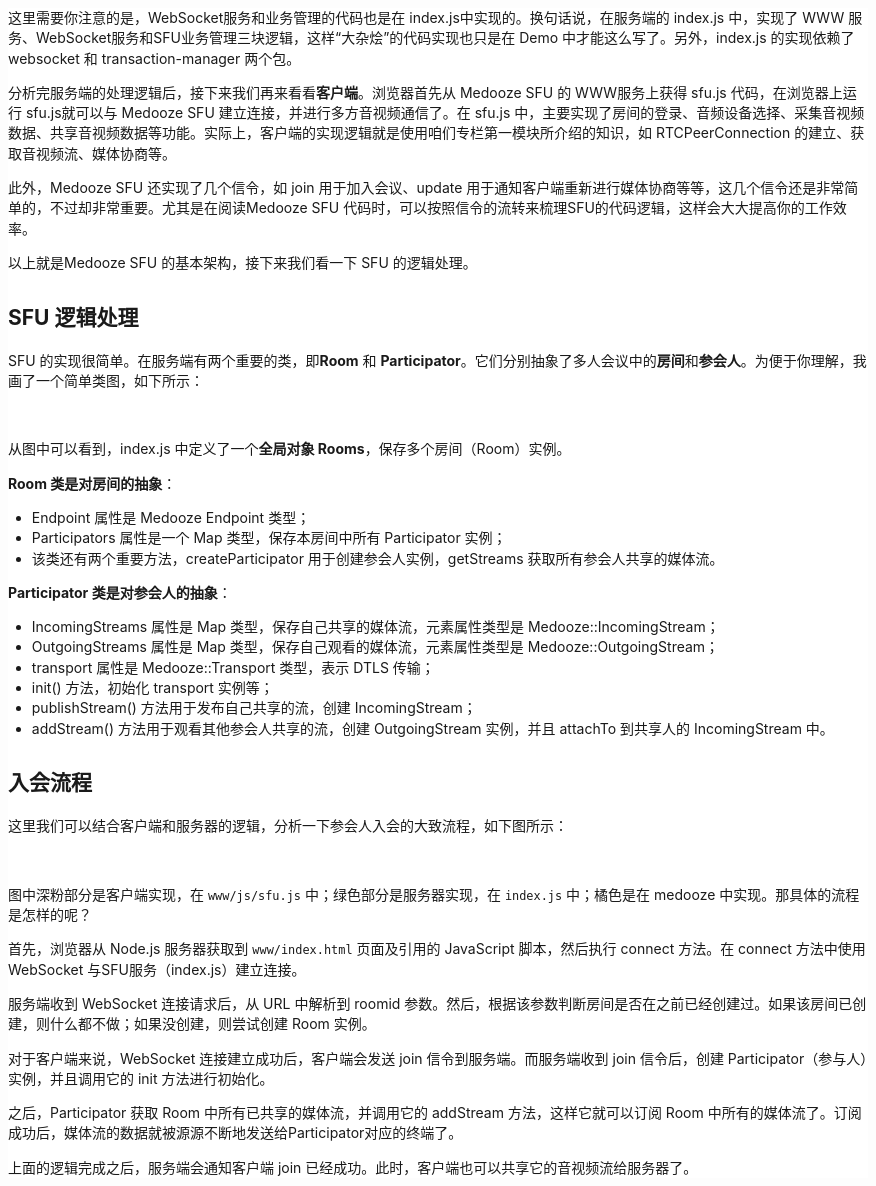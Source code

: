 这里需要你注意的是，WebSocket服务和业务管理的代码也是在 index.js中实现的。换句话说，在服务端的 index.js 中，实现了 WWW 服务、WebSocket服务和SFU业务管理三块逻辑，这样“大杂烩”的代码实现也只是在 Demo 中才能这么写了。另外，index.js 的实现依赖了 websocket 和 transaction-manager 两个包。

分析完服务端的处理逻辑后，接下来我们再来看看**客户端**。浏览器首先从 Medooze SFU 的 WWW服务上获得 sfu.js 代码，在浏览器上运行 sfu.js就可以与 Medooze SFU 建立连接，并进行多方音视频通信了。在 sfu.js 中，主要实现了房间的登录、音频设备选择、采集音视频数据、共享音视频数据等功能。实际上，客户端的实现逻辑就是使用咱们专栏第一模块所介绍的知识，如 RTCPeerConnection 的建立、获取音视频流、媒体协商等。

此外，Medooze SFU 还实现了几个信令，如 join 用于加入会议、update 用于通知客户端重新进行媒体协商等等，这几个信令还是非常简单的，不过却非常重要。尤其是在阅读Medooze SFU 代码时，可以按照信令的流转来梳理SFU的代码逻辑，这样会大大提高你的工作效率。

以上就是Medooze SFU 的基本架构，接下来我们看一下 SFU 的逻辑处理。

## SFU 逻辑处理

SFU 的实现很简单。在服务端有两个重要的类，即**Room** 和 **Participator**。它们分别抽象了多人会议中的**房间**和**参会人**。为便于你理解，我画了一个简单类图，如下所示：

<img src="https://static001.geekbang.org/resource/image/f2/ad/f23f501a0453d24157633c2a1e62abad.png" alt="">

从图中可以看到，index.js 中定义了一个**全局对象 Rooms**，保存多个房间（Room）实例。

**Room 类是对房间的抽象**：

- Endpoint 属性是 Medooze Endpoint 类型；
- Participators 属性是一个 Map 类型，保存本房间中所有 Participator 实例；
- 该类还有两个重要方法，createParticipator 用于创建参会人实例，getStreams 获取所有参会人共享的媒体流。

**Participator 类是对参会人的抽象**：

- IncomingStreams 属性是 Map 类型，保存自己共享的媒体流，元素属性类型是 Medooze::IncomingStream；
- OutgoingStreams 属性是 Map 类型，保存自己观看的媒体流，元素属性类型是 Medooze::OutgoingStream；
- transport 属性是 Medooze::Transport 类型，表示 DTLS 传输；
- init() 方法，初始化 transport 实例等；
- publishStream() 方法用于发布自己共享的流，创建 IncomingStream；
- addStream() 方法用于观看其他参会人共享的流，创建 OutgoingStream 实例，并且 attachTo 到共享人的 IncomingStream 中。

## 入会流程

这里我们可以结合客户端和服务器的逻辑，分析一下参会人入会的大致流程，如下图所示：

<img src="https://static001.geekbang.org/resource/image/97/92/97b0ecb3c212a626f2e29ed1dab84c92.jpg" alt="">

图中深粉部分是客户端实现，在 `www/js/sfu.js` 中；绿色部分是服务器实现，在 `index.js` 中；橘色是在 medooze 中实现。那具体的流程是怎样的呢？

首先，浏览器从 Node.js 服务器获取到 `www/index.html` 页面及引用的 JavaScript 脚本，然后执行 connect 方法。在 connect 方法中使用 WebSocket 与SFU服务（index.js）建立连接。

服务端收到 WebSocket 连接请求后，从 URL 中解析到 roomid 参数。然后，根据该参数判断房间是否在之前已经创建过。如果该房间已创建，则什么都不做；如果没创建，则尝试创建 Room 实例。

对于客户端来说，WebSocket 连接建立成功后，客户端会发送 join 信令到服务端。而服务端收到 join 信令后，创建 Participator（参与人）实例，并且调用它的 init 方法进行初始化。

之后，Participator 获取 Room 中所有已共享的媒体流，并调用它的 addStream 方法，这样它就可以订阅 Room 中所有的媒体流了。订阅成功后，媒体流的数据就被源源不断地发送给Participator对应的终端了。

上面的逻辑完成之后，服务端会通知客户端 join 已经成功。此时，客户端也可以共享它的音视频流给服务器了。
